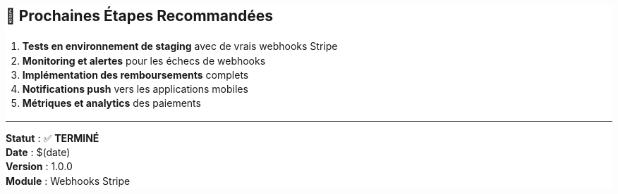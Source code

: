 ## 🚀 **Prochaines Étapes Recommandées**

1. **Tests en environnement de staging** avec de vrais webhooks Stripe
2. **Monitoring et alertes** pour les échecs de webhooks
3. **Implémentation des remboursements** complets
4. **Notifications push** vers les applications mobiles
5. **Métriques et analytics** des paiements

---

**Statut** : ✅ **TERMINÉ**  
**Date** : $(date)  
**Version** : 1.0.0  
**Module** : Webhooks Stripe
